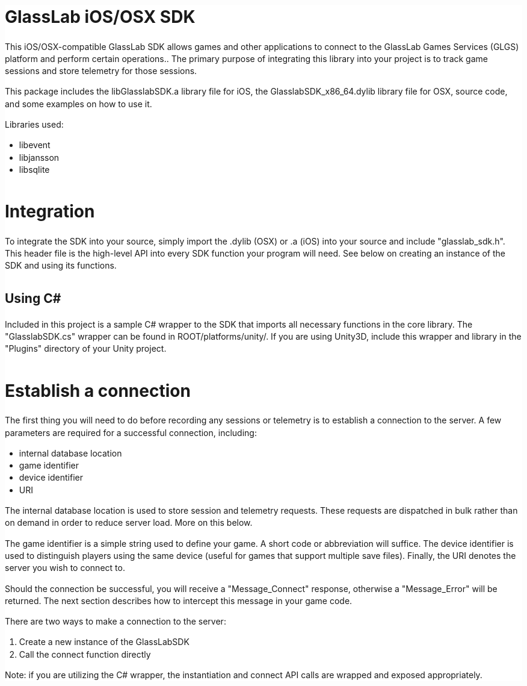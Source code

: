 GlassLab iOS/OSX SDK
====================

This iOS/OSX-compatible GlassLab SDK allows games and other applications to connect to the GlassLab Games Services (GLGS) platform and perform certain operations.. The primary purpose of integrating this library into your project is to track game sessions and store telemetry for those sessions.

This package includes the libGlasslabSDK.a library file for iOS, the GlasslabSDK_x86_64.dylib library file for OSX, source code, and some examples on how to use it.

Libraries used:
- libevent
- libjansson
- libsqlite


Integration
===========

To integrate the SDK into your source, simply import the .dylib (OSX) or .a (iOS) into your source and include "glasslab_sdk.h". This header file is the high-level API into every SDK function your program will need. See below on creating an instance of the SDK and using its functions.


Using C#
--------

Included in this project is a sample C# wrapper to the SDK that imports all necessary functions in the core library. The "GlasslabSDK.cs" wrapper can be found in ROOT/platforms/unity/. If you are using Unity3D, include this wrapper and library in the "Plugins" directory of your Unity project.


Establish a connection
======================

The first thing you will need to do before recording any sessions or telemetry is to establish a connection to the server. A few parameters are required for a successful connection, including:
- internal database location
- game identifier
- device identifier
- URI

The internal database location is used to store session and telemetry requests. These requests are dispatched in bulk rather than on demand in order to reduce server load. More on this below.

The game identifier is a simple string used to define your game. A short code or abbreviation will suffice. The device identifier is used to distinguish players using the same device (useful for games that support multiple save files). Finally, the URI denotes the server you wish to connect to.

Should the connection be successful, you will receive a "Message_Connect" response, otherwise a "Message_Error" will be returned. The next section describes how to intercept this message in your game code.

There are two ways to make a connection to the server:
1. Create a new instance of the GlassLabSDK
2. Call the connect function directly

Note: if you are utilizing the C# wrapper, the instantiation and connect API calls are wrapped and exposed appropriately.
